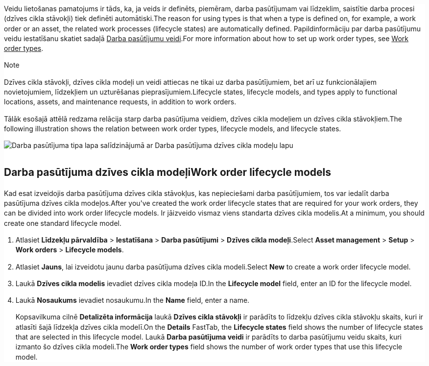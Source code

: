<span data-ttu-id="bab58-211">Veidu lietošanas pamatojums ir tāds, ka, ja veids ir definēts, piemēram, darba pasūtījumam vai līdzeklim, saistītie darba procesi (dzīves cikla stāvokļi) tiek definēti automātiski.</span><span class="sxs-lookup"><span data-stu-id="bab58-211">The reason for using types is that when a type is defined on, for example, a work order or an asset, the related work processes (lifecycle states) are automatically defined.</span></span> <span data-ttu-id="bab58-212">Papildinformāciju par darba pasūtījumu veidu iestatīšanu skatiet sadaļā [Darba pasūtījumu veidi](../setup-for-work-orders/work-order-types.md).</span><span class="sxs-lookup"><span data-stu-id="bab58-212">For more information about how to set up work order types, see [Work order types](../setup-for-work-orders/work-order-types.md).</span></span>

> [!NOTE]
> <span data-ttu-id="bab58-213">Dzīves cikla stāvokļi, dzīves cikla modeļi un veidi attiecas ne tikai uz darba pasūtījumiem, bet arī uz funkcionālajiem novietojumiem, līdzekļiem un uzturēšanas pieprasījumiem.</span><span class="sxs-lookup"><span data-stu-id="bab58-213">Lifecycle states, lifecycle models, and types apply to functional locations, assets, and maintenance requests, in addition to work orders.</span></span>

<span data-ttu-id="bab58-214">Tālāk esošajā attēlā redzama relācija starp darba pasūtījuma veidiem, dzīves cikla modeļiem un dzīves cikla stāvokļiem.</span><span class="sxs-lookup"><span data-stu-id="bab58-214">The following illustration shows the relation between work order types, lifecycle models, and lifecycle states.</span></span>

![Darba pasūtījuma tipa lapa salīdzinājumā ar Darba pasūtījuma dzīves cikla modeļu lapu](media/11-setup-for-work-orders.png)

## <a name="work-order-lifecycle-models"></a><span data-ttu-id="bab58-216">Darba pasūtījuma dzīves cikla modeļi</span><span class="sxs-lookup"><span data-stu-id="bab58-216">Work order lifecycle models</span></span>

<span data-ttu-id="bab58-217">Kad esat izveidojis darba pasūtījuma dzīves cikla stāvokļus, kas nepieciešami darba pasūtījumiem, tos var iedalīt darba pasūtījuma dzīves cikla modeļos.</span><span class="sxs-lookup"><span data-stu-id="bab58-217">After you've created the work order lifecycle states that are required for your work orders, they can be divided into work order lifecycle models.</span></span> <span data-ttu-id="bab58-218">Ir jāizveido vismaz viens standarta dzīves cikla modelis.</span><span class="sxs-lookup"><span data-stu-id="bab58-218">At a minimum, you should create one standard lifecycle model.</span></span>

1. <span data-ttu-id="bab58-219">Atlasiet **Līdzekļu pārvaldība** \> **Iestatīšana** \> **Darba pasūtījumi** \> **Dzīves cikla modeļi**.</span><span class="sxs-lookup"><span data-stu-id="bab58-219">Select **Asset management** \> **Setup** \> **Work orders** \> **Lifecycle models**.</span></span>
2. <span data-ttu-id="bab58-220">Atlasiet **Jauns**, lai izveidotu jaunu darba pasūtījuma dzīves cikla modeli.</span><span class="sxs-lookup"><span data-stu-id="bab58-220">Select **New** to create a work order lifecycle model.</span></span>
3. <span data-ttu-id="bab58-221">Laukā **Dzīves cikla modelis** ievadiet dzīves cikla modeļa ID.</span><span class="sxs-lookup"><span data-stu-id="bab58-221">In the **Lifecycle model** field, enter an ID for the lifecycle model.</span></span>
4. <span data-ttu-id="bab58-222">Laukā **Nosaukums** ievadiet nosaukumu.</span><span class="sxs-lookup"><span data-stu-id="bab58-222">In the **Name** field, enter a name.</span></span>

    <span data-ttu-id="bab58-223">Kopsavilkuma cilnē **Detalizēta informācija** laukā **Dzīves cikla stāvokļi** ir parādīts to līdzekļu dzīves cikla stāvokļu skaits, kuri ir atlasīti šajā līdzekļa dzīves cikla modelī.</span><span class="sxs-lookup"><span data-stu-id="bab58-223">On the **Details** FastTab, the **Lifecycle states** field shows the number of lifecycle states that are selected in this lifecycle model.</span></span> <span data-ttu-id="bab58-224">Laukā **Darba pasūtījuma veidi** ir parādīts to darba pasūtījumu veidu skaits, kuri izmanto šo dzīves cikla modeli.</span><span class="sxs-lookup"><span data-stu-id="bab58-224">The **Work order types** field shows the number of work order types that use this lifecycle model.</span></span>
